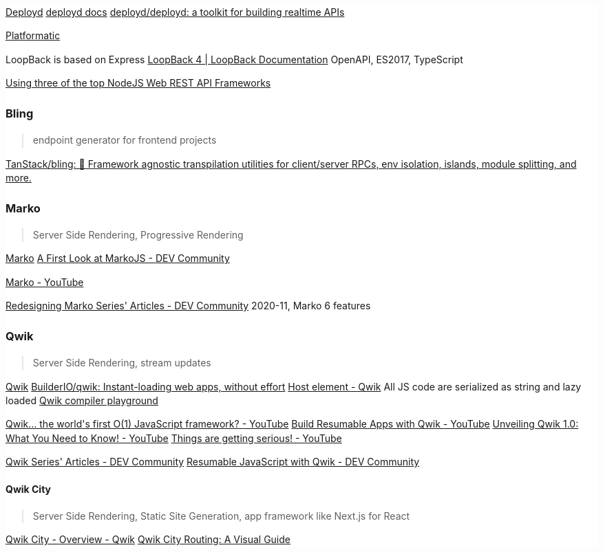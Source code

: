 [Deployd](http://deployd.com/)
[deployd docs](http://docs.deployd.com/docs/)
[deployd/deployd: a toolkit for building realtime APIs](https://github.com/deployd/deployd)

[Platformatic](https://platformatic.dev/)

LoopBack is based on Express
[LoopBack 4 | LoopBack Documentation](https://loopback.io/doc/en/lb4/index.html) OpenAPI, ES2017, TypeScript

[Using three of the top NodeJS Web REST API Frameworks](https://medium.com/swlh/using-three-of-the-top-nodejs-web-rest-api-frameworks-d1d6dac021ee)

### Bling

> endpoint generator for frontend projects

[TanStack/bling: 💍 Framework agnostic transpilation utilities for client/server RPCs, env isolation, islands, module splitting, and more.](https://github.com/TanStack/bling)

### Marko

> Server Side Rendering, Progressive Rendering

[Marko](http://markojs.com/)
[A First Look at MarkoJS - DEV Community](https://dev.to/ryansolid/a-first-look-at-markojs-3h78)

[Marko - YouTube](https://www.youtube.com/channel/UC1wouaQKl3Qw-aOOo1NmQbA)

[Redesigning Marko Series' Articles - DEV Community](https://dev.to/ryansolid/series/14986) 2020-11, Marko 6 features

### Qwik

> Server Side Rendering, stream updates

[Qwik](https://qwik.builder.io/)
[BuilderIO/qwik: Instant-loading web apps, without effort](https://github.com/BuilderIO/qwik)
[Host element - Qwik](https://qwik.builder.io/guide/components/host-element)
All JS code are serialized as string and lazy loaded
[Qwik compiler playground](https://qwik-playground.builder.io/)

[Qwik… the world's first O(1) JavaScript framework? - YouTube](https://www.youtube.com/watch?v=x2eF3YLiNhY)
[Build Resumable Apps with Qwik - YouTube](https://www.youtube.com/watch?v=_PDpoJUacuc)
[Unveiling Qwik 1.0: What You Need to Know! - YouTube](https://www.youtube.com/watch?v=NjKOAbWqOM4)
[Things are getting serious! - YouTube](https://www.youtube.com/watch?v=zXx_FHQuWt0)

[Qwik Series' Articles - DEV Community](https://dev.to/mhevery/series/13467)
[Resumable JavaScript with Qwik - DEV Community](https://dev.to/this-is-learning/resumable-javascript-with-qwik-2i29)

#### Qwik City

> Server Side Rendering, Static Site Generation, app framework like Next.js for React

[Qwik City - Overview - Qwik](https://qwik.builder.io/docs/qwikcity/)
[Qwik City Routing: A Visual Guide](https://www.builder.io/blog/qwik-city-routing)

